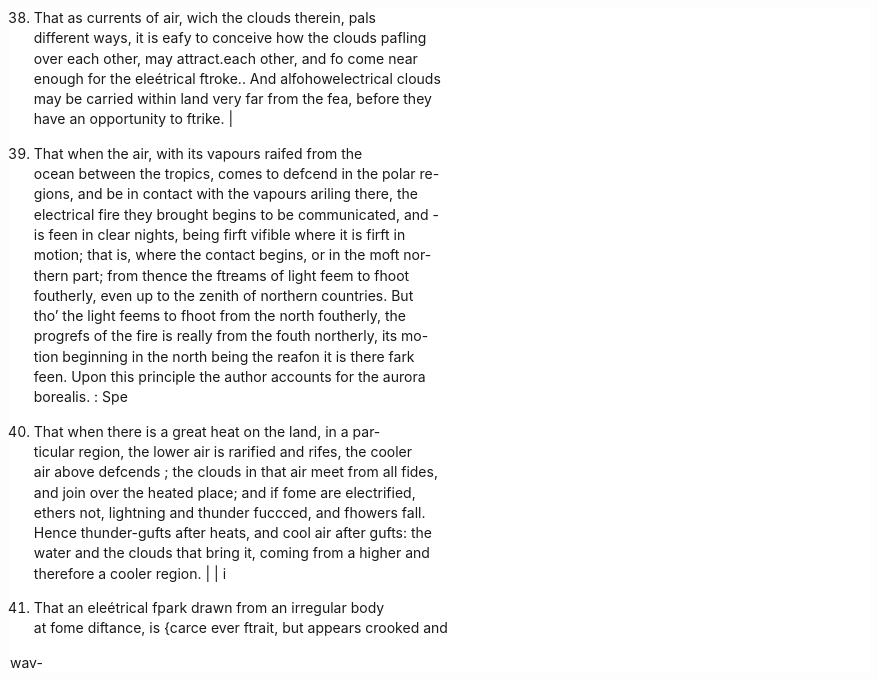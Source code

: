 38. That as currents of air, wich the clouds therein, pals  
different ways, it is eafy to conceive how the clouds pafling  
over each other, may attract.each other, and fo come near  
enough for the eleétrical ftroke.. And alfohowelectrical clouds  
may be carried within land very far from the fea, before they  
have an opportunity to ftrike. |  
  
39. That when the air, with its vapours raifed from the  
ocean between the tropics, comes to defcend in the polar re-  
gions, and be in contact with the vapours ariling there, the  
electrical fire they brought begins to be communicated, and -  
is feen in clear nights, being firft vifible where it is firft in  
motion; that is, where the contact begins, or in the moft nor-  
thern part; from thence the ftreams of light feem to fhoot  
foutherly, even up to the zenith of northern countries. But  
tho’ the light feems to fhoot from the north foutherly, the  
progrefs of the fire is really from the fouth northerly, its mo-  
tion beginning in the north being the reafon it is there fark  
feen. Upon this principle the author accounts for the aurora  
borealis. : Spe  
  
40. That when there is a great heat on the land, in a par-  
ticular region, the lower air is rarified and rifes, the cooler  
air above defcends ; the clouds in that air meet from all fides,  
and join over the heated place; and if fome are electrified,  
ethers not, lightning and thunder fuccced, and fhowers fall.  
Hence thunder-gufts after heats, and cool air after gufts: the  
water and the clouds that bring it, coming from a higher and  
therefore a cooler region. | | i  
  
41. That an eleétrical fpark drawn from an irregular body  
at fome diftance, is {carce ever ftrait, but appears crooked and  
  
wav-  
  
  
  
  
  
  
  
  
  
  
  
  
  
  
  
  
  
  
  
  
  
  
  
  
  
  
  
  
  
  
  
  
  
  